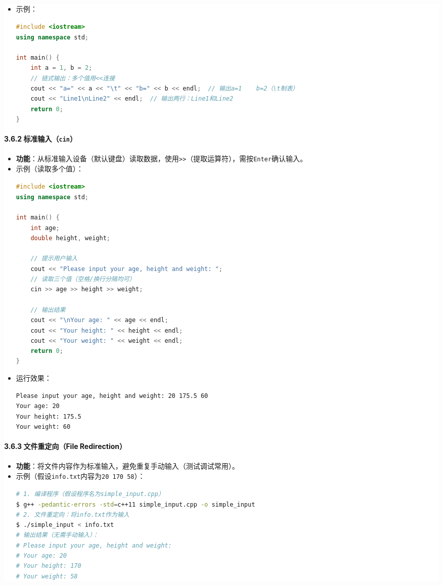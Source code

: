 - 示例：
  ```cpp
  #include <iostream>
  using namespace std;

  int main() {
      int a = 1, b = 2;
      // 链式输出：多个值用<<连接
      cout << "a=" << a << "\t" << "b=" << b << endl;  // 输出a=1    b=2（\t制表）
      cout << "Line1\nLine2" << endl;  // 输出两行：Line1和Line2
      return 0;
  }
  ```

#### 3.6.2 标准输入（`cin`）
- **功能**：从标准输入设备（默认键盘）读取数据，使用`>>`（提取运算符），需按`Enter`确认输入。  
- 示例（读取多个值）：
  ```cpp
  #include <iostream>
  using namespace std;

  int main() {
      int age;
      double height, weight;
      
      // 提示用户输入
      cout << "Please input your age, height and weight: ";
      // 读取三个值（空格/换行分隔均可）
      cin >> age >> height >> weight;
      
      // 输出结果
      cout << "\nYour age: " << age << endl;
      cout << "Your height: " << height << endl;
      cout << "Your weight: " << weight << endl;
      return 0;
  }
  ```
- 运行效果：
  ```
  Please input your age, height and weight: 20 175.5 60
  Your age: 20
  Your height: 175.5
  Your weight: 60
  ```

#### 3.6.3 文件重定向（File Redirection）
- **功能**：将文件内容作为标准输入，避免重复手动输入（测试调试常用）。  
- 示例（假设`info.txt`内容为`20 170 58`）：
  ```bash
  # 1. 编译程序（假设程序名为simple_input.cpp）
  $ g++ -pedantic-errors -std=c++11 simple_input.cpp -o simple_input
  # 2. 文件重定向：将info.txt作为输入
  $ ./simple_input < info.txt
  # 输出结果（无需手动输入）：
  # Please input your age, height and weight: 
  # Your age: 20
  # Your height: 170
  # Your weight: 58
  ```
